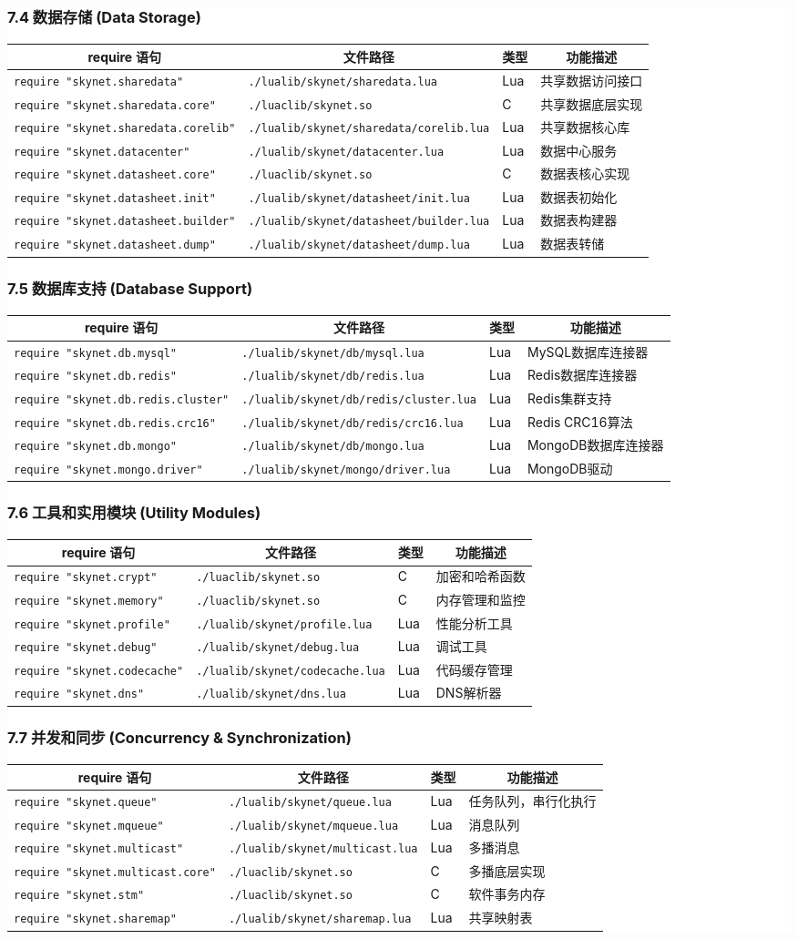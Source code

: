 ### 7.4 数据存储 (Data Storage)

| require 语句 | 文件路径 | 类型 | 功能描述 |
|-------------|----------|------|----------|
| `require "skynet.sharedata"` | `./lualib/skynet/sharedata.lua` | Lua | 共享数据访问接口 |
| `require "skynet.sharedata.core"` | `./luaclib/skynet.so` | C | 共享数据底层实现 |
| `require "skynet.sharedata.corelib"` | `./lualib/skynet/sharedata/corelib.lua` | Lua | 共享数据核心库 |
| `require "skynet.datacenter"` | `./lualib/skynet/datacenter.lua` | Lua | 数据中心服务 |
| `require "skynet.datasheet.core"` | `./luaclib/skynet.so` | C | 数据表核心实现 |
| `require "skynet.datasheet.init"` | `./lualib/skynet/datasheet/init.lua` | Lua | 数据表初始化 |
| `require "skynet.datasheet.builder"` | `./lualib/skynet/datasheet/builder.lua` | Lua | 数据表构建器 |
| `require "skynet.datasheet.dump"` | `./lualib/skynet/datasheet/dump.lua` | Lua | 数据表转储 |

### 7.5 数据库支持 (Database Support)

| require 语句 | 文件路径 | 类型 | 功能描述 |
|-------------|----------|------|----------|
| `require "skynet.db.mysql"` | `./lualib/skynet/db/mysql.lua` | Lua | MySQL数据库连接器 |
| `require "skynet.db.redis"` | `./lualib/skynet/db/redis.lua` | Lua | Redis数据库连接器 |
| `require "skynet.db.redis.cluster"` | `./lualib/skynet/db/redis/cluster.lua` | Lua | Redis集群支持 |
| `require "skynet.db.redis.crc16"` | `./lualib/skynet/db/redis/crc16.lua` | Lua | Redis CRC16算法 |
| `require "skynet.db.mongo"` | `./lualib/skynet/db/mongo.lua` | Lua | MongoDB数据库连接器 |
| `require "skynet.mongo.driver"` | `./lualib/skynet/mongo/driver.lua` | Lua | MongoDB驱动 |

### 7.6 工具和实用模块 (Utility Modules)

| require 语句 | 文件路径 | 类型 | 功能描述 |
|-------------|----------|------|----------|
| `require "skynet.crypt"` | `./luaclib/skynet.so` | C | 加密和哈希函数 |
| `require "skynet.memory"` | `./luaclib/skynet.so` | C | 内存管理和监控 |
| `require "skynet.profile"` | `./lualib/skynet/profile.lua` | Lua | 性能分析工具 |
| `require "skynet.debug"` | `./lualib/skynet/debug.lua` | Lua | 调试工具 |
| `require "skynet.codecache"` | `./lualib/skynet/codecache.lua` | Lua | 代码缓存管理 |
| `require "skynet.dns"` | `./lualib/skynet/dns.lua` | Lua | DNS解析器 |

### 7.7 并发和同步 (Concurrency & Synchronization)

| require 语句 | 文件路径 | 类型 | 功能描述 |
|-------------|----------|------|----------|
| `require "skynet.queue"` | `./lualib/skynet/queue.lua` | Lua | 任务队列，串行化执行 |
| `require "skynet.mqueue"` | `./lualib/skynet/mqueue.lua` | Lua | 消息队列 |
| `require "skynet.multicast"` | `./lualib/skynet/multicast.lua` | Lua | 多播消息 |
| `require "skynet.multicast.core"` | `./luaclib/skynet.so` | C | 多播底层实现 |
| `require "skynet.stm"` | `./luaclib/skynet.so` | C | 软件事务内存 |
| `require "skynet.sharemap"` | `./lualib/skynet/sharemap.lua` | Lua | 共享映射表 |